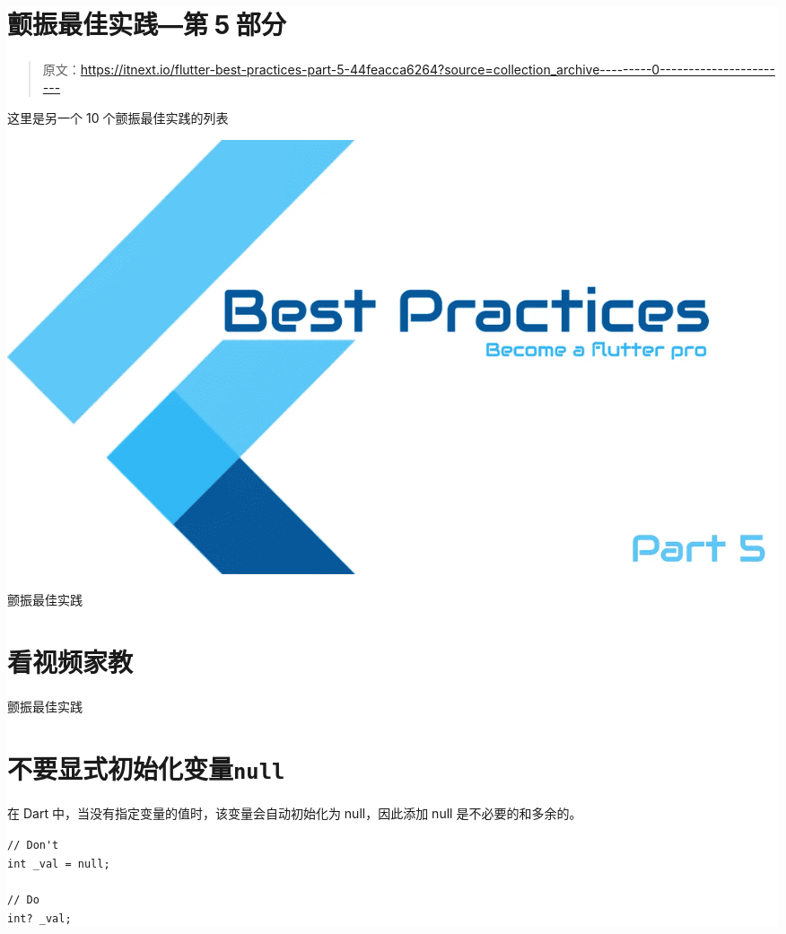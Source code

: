 # 颤振最佳实践—第 5 部分

> 原文：<https://itnext.io/flutter-best-practices-part-5-44feacca6264?source=collection_archive---------0----------------------->

这里是另一个 10 个颤振最佳实践的列表

![](img/832f674dc35ea44d2bd815af16322cc2.png)

颤振最佳实践

# 看视频家教

颤振最佳实践

# 不要显式初始化变量`null`

在 Dart 中，当没有指定变量的值时，该变量会自动初始化为 null，因此添加 null 是不必要的和多余的。

```
// Don't
int _val = null;

// Do
int? _val;
```
